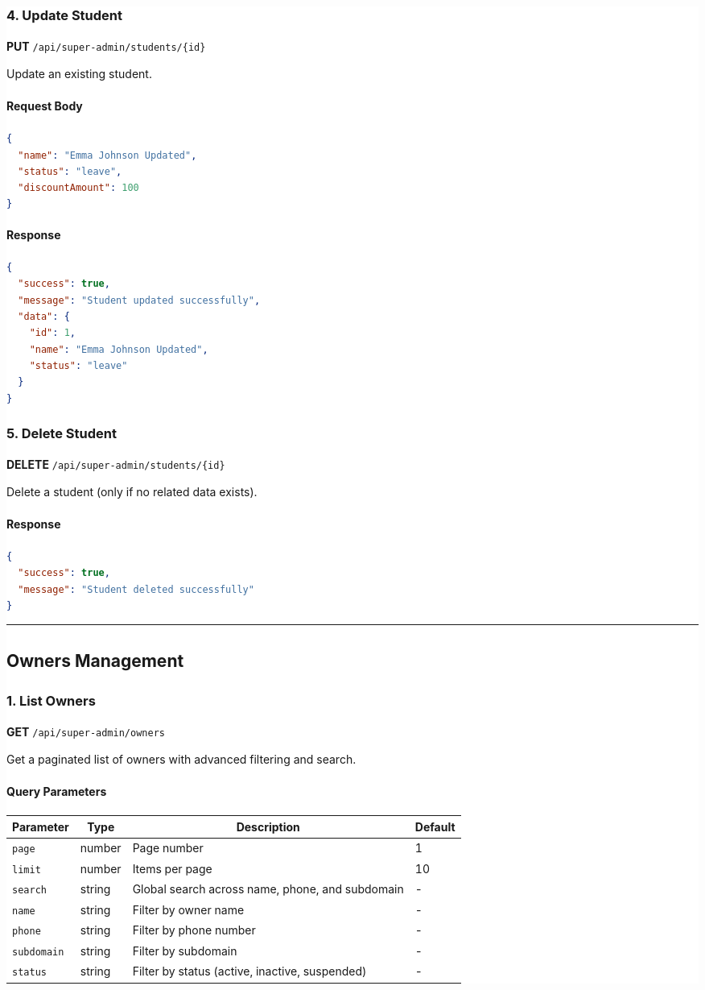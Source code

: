 ### 4. Update Student
**PUT** `/api/super-admin/students/{id}`

Update an existing student.

#### Request Body
```json
{
  "name": "Emma Johnson Updated",
  "status": "leave",
  "discountAmount": 100
}
```

#### Response
```json
{
  "success": true,
  "message": "Student updated successfully",
  "data": {
    "id": 1,
    "name": "Emma Johnson Updated",
    "status": "leave"
  }
}
```

### 5. Delete Student
**DELETE** `/api/super-admin/students/{id}`

Delete a student (only if no related data exists).

#### Response
```json
{
  "success": true,
  "message": "Student deleted successfully"
}
```

---

## Owners Management

### 1. List Owners
**GET** `/api/super-admin/owners`

Get a paginated list of owners with advanced filtering and search.

#### Query Parameters
| Parameter | Type | Description | Default |
|-----------|------|-------------|---------|
| `page` | number | Page number | 1 |
| `limit` | number | Items per page | 10 |
| `search` | string | Global search across name, phone, and subdomain | - |
| `name` | string | Filter by owner name | - |
| `phone` | string | Filter by phone number | - |
| `subdomain` | string | Filter by subdomain | - |
| `status` | string | Filter by status (active, inactive, suspended) | - |